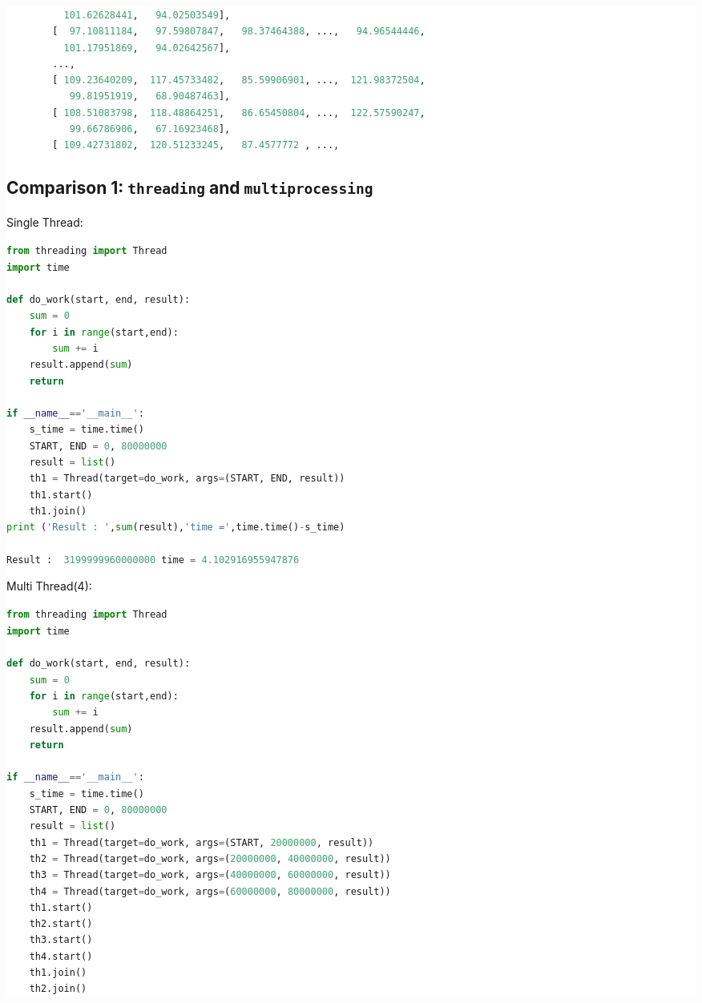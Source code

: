 ```python
          101.62628441,   94.02503549],
        [  97.10811184,   97.59807847,   98.37464388, ...,   94.96544446,
          101.17951869,   94.02642567],
        ..., 
        [ 109.23640209,  117.45733482,   85.59906901, ...,  121.98372504,
           99.81951919,   68.90487463],
        [ 108.51083798,  118.48864251,   86.65450804, ...,  122.57590247,
           99.66786906,   67.16923468],
        [ 109.42731802,  120.51233245,   87.4577772 , ...,

```

## Comparison 1: ```threading``` and ```multiprocessing```

Single Thread:
```python
from threading import Thread
import time

def do_work(start, end, result):
    sum = 0
    for i in range(start,end):
        sum += i
    result.append(sum)
    return

if __name__=='__main__':
    s_time = time.time()
    START, END = 0, 80000000
    result = list()
    th1 = Thread(target=do_work, args=(START, END, result))
    th1.start()
    th1.join()
print ('Result : ',sum(result),'time =',time.time()-s_time)

Result :  3199999960000000 time = 4.102916955947876
```

Multi Thread(4):
```python
from threading import Thread
import time

def do_work(start, end, result):
    sum = 0
    for i in range(start,end):
        sum += i
    result.append(sum)
    return

if __name__=='__main__':
    s_time = time.time()
    START, END = 0, 80000000
    result = list()
    th1 = Thread(target=do_work, args=(START, 20000000, result))
    th2 = Thread(target=do_work, args=(20000000, 40000000, result))
    th3 = Thread(target=do_work, args=(40000000, 60000000, result))
    th4 = Thread(target=do_work, args=(60000000, 80000000, result))
    th1.start()
    th2.start()
    th3.start()
    th4.start()
    th1.join()
    th2.join()
```